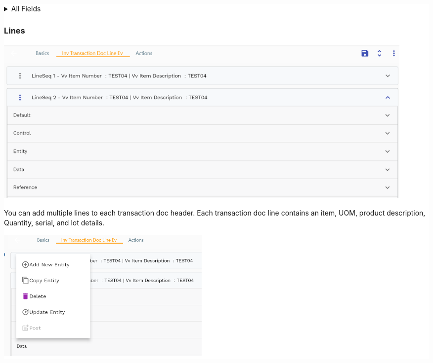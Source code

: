 
<details><summary>All Fields</summary></details>

### Lines

<img src="/images/modules/inv/transaction_doc/transaction_doc_07.PNG" width="800"/>


You can add multiple lines to each transaction doc header. Each transaction doc line contains an item, UOM, product description, Quantity, serial, and lot details.

<img src="/images/modules/inv/transaction_doc/transaction_doc_07a.PNG" width="400"/>
